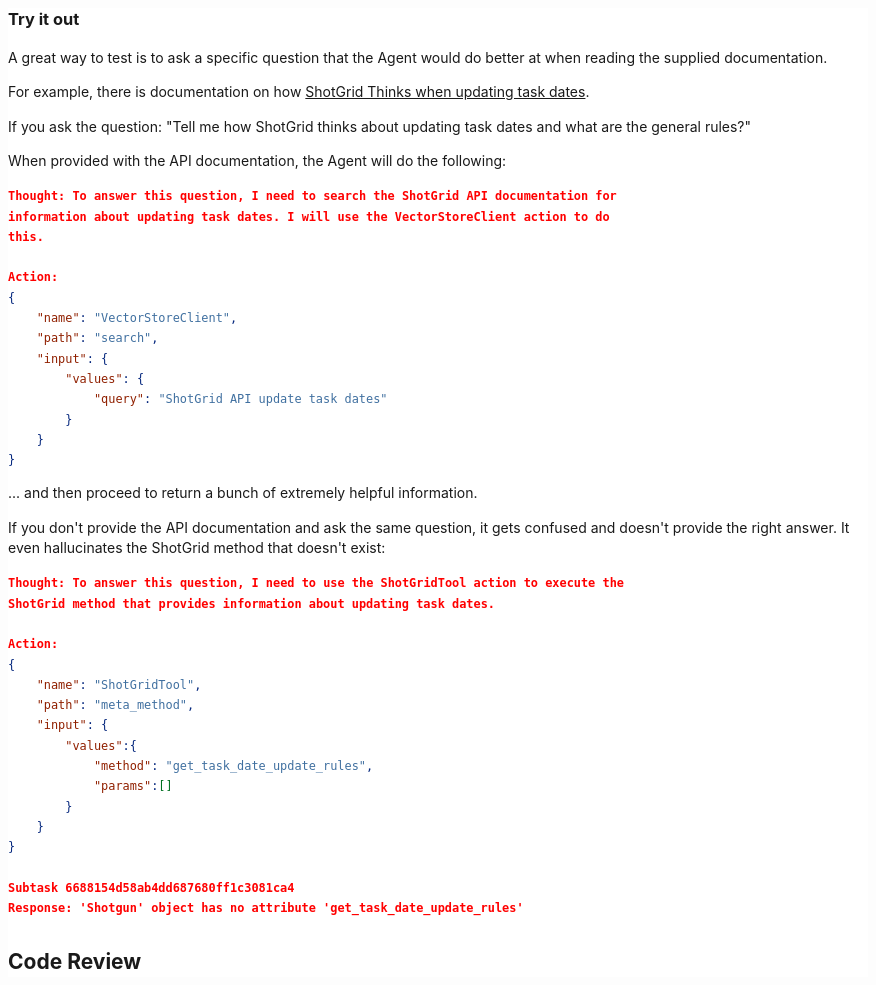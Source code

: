 ### Try it out

A great way to test is to ask a specific question that the Agent would do better at when reading the supplied documentation.

For example, there is documentation on how [ShotGrid Thinks when updating task dates](https://developers.shotgridsoftware.com/python-api/cookbook/tasks/updating_tasks.html).

If you ask the question: "Tell me how ShotGrid thinks about updating task dates and what are the general rules?"

When provided with the API documentation, the Agent will do the following:
```json
Thought: To answer this question, I need to search the ShotGrid API documentation for   
information about updating task dates. I will use the VectorStoreClient action to do    
this.                                                                                   

Action:                                                                                 
{                                                                                       
    "name": "VectorStoreClient",
    "path": "search",
    "input": {
        "values": {
            "query": "ShotGrid API update task dates" 
        }
    }                                                         
}                                                                                       
```

... and then proceed to return a bunch of extremely helpful information.

If you don't provide the API documentation and ask the same question, it gets confused and doesn't provide the right answer. It even hallucinates the ShotGrid method that doesn't exist:

```json
Thought: To answer this question, I need to use the ShotGridTool action to execute the  
ShotGrid method that provides information about updating task dates.

Action:
{
    "name": "ShotGridTool",
    "path": "meta_method",
    "input": { 
        "values":{
            "method": "get_task_date_update_rules", 
            "params":[]
        }        
    }   
}                                                                                       

Subtask 6688154d58ab4dd687680ff1c3081ca4
Response: 'Shotgun' object has no attribute 'get_task_date_update_rules'                
```

## Code Review
